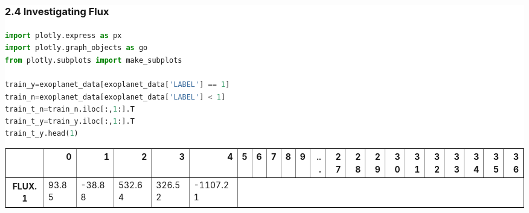 ### 2.4 Investigating Flux


```python
import plotly.express as px
import plotly.graph_objects as go
from plotly.subplots import make_subplots

train_y=exoplanet_data[exoplanet_data['LABEL'] == 1]
train_n=exoplanet_data[exoplanet_data['LABEL'] < 1]
train_t_n=train_n.iloc[:,1:].T
train_t_y=train_y.iloc[:,1:].T
train_t_y.head(1)
```




<div>
<style scoped>
    .dataframe tbody tr th:only-of-type {
        vertical-align: middle;
    }

    .dataframe tbody tr th {
        vertical-align: top;
    }

    .dataframe thead th {
        text-align: right;
    }
</style>
<table border="1" class="dataframe">
  <thead>
    <tr style="text-align: right;">
      <th></th>
      <th>0</th>
      <th>1</th>
      <th>2</th>
      <th>3</th>
      <th>4</th>
      <th>5</th>
      <th>6</th>
      <th>7</th>
      <th>8</th>
      <th>9</th>
      <th>...</th>
      <th>27</th>
      <th>28</th>
      <th>29</th>
      <th>30</th>
      <th>31</th>
      <th>32</th>
      <th>33</th>
      <th>34</th>
      <th>35</th>
      <th>36</th>
    </tr>
  </thead>
  <tbody>
    <tr>
      <th>FLUX.1</th>
      <td>93.85</td>
      <td>-38.88</td>
      <td>532.64</td>
      <td>326.52</td>
      <td>-1107.21</td>